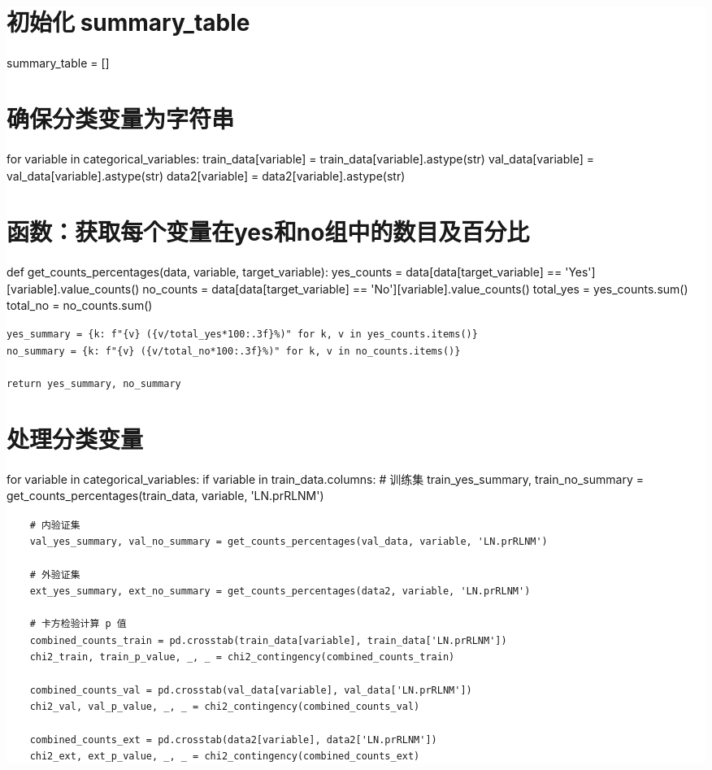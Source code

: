 # 初始化 summary_table
summary_table = []

# 确保分类变量为字符串
for variable in categorical_variables:
    train_data[variable] = train_data[variable].astype(str)
    val_data[variable] = val_data[variable].astype(str)
    data2[variable] = data2[variable].astype(str)

# 函数：获取每个变量在yes和no组中的数目及百分比
def get_counts_percentages(data, variable, target_variable):
    yes_counts = data[data[target_variable] == 'Yes'][variable].value_counts()
    no_counts = data[data[target_variable] == 'No'][variable].value_counts()
    total_yes = yes_counts.sum()
    total_no = no_counts.sum()
    
    yes_summary = {k: f"{v} ({v/total_yes*100:.3f}%)" for k, v in yes_counts.items()}
    no_summary = {k: f"{v} ({v/total_no*100:.3f}%)" for k, v in no_counts.items()}
    
    return yes_summary, no_summary

# 处理分类变量
for variable in categorical_variables:
    if variable in train_data.columns:
        # 训练集
        train_yes_summary, train_no_summary = get_counts_percentages(train_data, variable, 'LN.prRLNM')
        
        # 内验证集
        val_yes_summary, val_no_summary = get_counts_percentages(val_data, variable, 'LN.prRLNM')
        
        # 外验证集
        ext_yes_summary, ext_no_summary = get_counts_percentages(data2, variable, 'LN.prRLNM')
        
        # 卡方检验计算 p 值
        combined_counts_train = pd.crosstab(train_data[variable], train_data['LN.prRLNM'])
        chi2_train, train_p_value, _, _ = chi2_contingency(combined_counts_train)
        
        combined_counts_val = pd.crosstab(val_data[variable], val_data['LN.prRLNM'])
        chi2_val, val_p_value, _, _ = chi2_contingency(combined_counts_val)
        
        combined_counts_ext = pd.crosstab(data2[variable], data2['LN.prRLNM'])
        chi2_ext, ext_p_value, _, _ = chi2_contingency(combined_counts_ext)
        